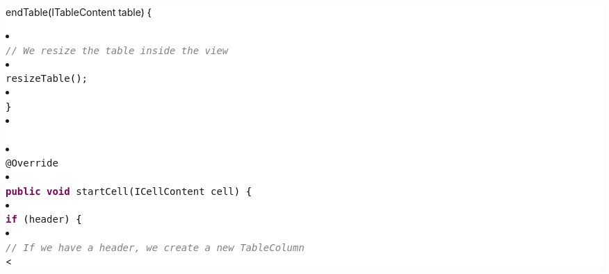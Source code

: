 endTable<span style="color: #000000;">&#40;</span>ITableContent table<span style="color: #000000;">&#41;</span> <span style="color: #000000;">&#123;</span></div></li><li style="font-weight: normal;"><div style="font-family: monospace; font-weight: normal; font-style: normal; margin:0; padding:0; background:inherit;">		<span style="color: #808080; font-style: italic;">// We resize the table inside the view</span></div></li><li style="font-weight: normal;"><div style="font-family: monospace; font-weight: normal; font-style: normal; margin:0; padding:0; background:inherit;">		resizeTable<span style="color: #000000;">&#40;</span><span style="color: #000000;">&#41;</span>;</div></li><li style="font-weight: normal;"><div style="font-family: monospace; font-weight: normal; font-style: normal; margin:0; padding:0; background:inherit;">	<span style="color: #000000;">&#125;</span></div></li><li style="font-weight: normal;"><div style="font-family: monospace; font-weight: normal; font-style: normal; margin:0; padding:0; background:inherit;">&nbsp;</div></li><li style="font-weight: normal;"><div style="font-family: monospace; font-weight: normal; font-style: normal; margin:0; padding:0; background:inherit;">	@Override</div></li><li style="font-weight: normal;"><div style="font-family: monospace; font-weight: normal; font-style: normal; margin:0; padding:0; background:inherit;">	<span style="color: #7F0055; font-weight: bold;">public</span> <span style="color: #7F0055; font-weight: bold;">void</span> startCell<span style="color: #000000;">&#40;</span>ICellContent cell<span style="color: #000000;">&#41;</span> <span style="color: #000000;">&#123;</span></div></li><li style="font-weight: normal;"><div style="font-family: monospace; font-weight: normal; font-style: normal; margin:0; padding:0; background:inherit;">		<span style="color: #7F0055;font-weight: bold;">if</span> <span style="color: #000000;">&#40;</span>header<span style="color: #000000;">&#41;</span> <span style="color: #000000;">&#123;</span></div></li><li style="font-weight: normal;"><div style="font-family: monospace; font-weight: normal; font-style: normal; margin:0; padding:0; background:inherit;">			<span style="color: #808080; font-style: italic;">// If we have a header, we create a new TableColumn</span></div><